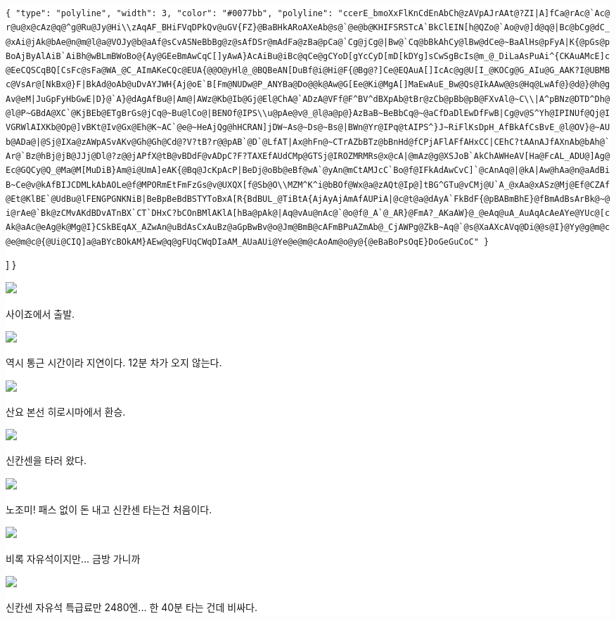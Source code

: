     { "type": "polyline", "width": 3, "color": "#0077bb", "polyline": "ccerE_bmoXxFlKnCdEnAbCh@zAVpAJrAAt@?ZI|A]fCa@rAc@`Ac@r@u@x@cAz@q@^g@Ru@Jy@Hi\\zAqAF_BHiFVqDPkQv@uGV{FZ}@BaBHkARoAXeAb@s@`@e@b@KHIFSRSTcA`BkClEIN[h@QZo@`Ao@v@]d@q@|Bc@bCg@dC_@xAi@jAk@bAe@n@m@l@a@VOJy@b@aAf@sCvASNeBbBg@z@sAfDSr@mAdFa@zBa@pCa@`Cg@jCg@|Bw@`Cq@bBkAhCy@lBw@dCe@~BaAlHs@pFyA|K{@pGs@pBoAjByAlAiB`AiBh@wBLmBWoBo@{Ay@GEeBmAwCqC[]yAwA}AcAiBu@iBc@qCe@gCYoD[gYcCyD[mD[kDYg]sCwSgBcIs@m_@_DiLaAsPuAi^{CKAuAMcE]c@EeCQSCqBQ[CsFc@sFa@WA_@C_AImAKeCQc@EUA{@@O@yHl@_@BQBeAN[DuBf@i@Hi@F{@Bg@?]Ce@EQAuA[]IcAc@g@U[I_@KOCg@G_AIu@G_AAK?I@UBMBc@VsAr@[NkBx@}F|BkAd@oAb@uDvAYJWH{Aj@oE`B[Fm@NUDw@P_ANYBa@Do@@k@Aw@G[Ee@Ki@MgA[]MaEwAuE_Bw@Qs@IkAAw@@s@Hq@LwAf@}@d@}@h@gAv@eM|JuGpFyHbGwE|D}@`A}@dAgAfBu@|Am@|AWz@Kb@Ib@Gj@El@ChA@`ADzA@VFf@F^BV^dBXpAb@tBr@zCb@pBb@pB@FXvAl@~C\\|A^pBNz@DTD^Dh@@l@P~GBdA@XC`@KjBEb@ETgBrGs@jCq@~Bu@lCo@|BENOf@IPS\\u@pAe@v@_@l@a@p@}AzBaB~BeBbCq@~@aCfDaDlEwDfFwB|Cg@v@S^Yh@IPINUf@Qj@IVGRWlAIXKb@Op@]vBKt@Iv@Gx@Eh@K~AC`@e@~HeAjQg@hHCRAN]jDW~As@~Ds@~Bs@|BWn@Yr@IPq@tAIPS^}J~RiFlKsDpH_AfBkAfCsBvE_@l@OV}@~AUb@ADa@|@Sj@IXa@zAWpASvAKv@Gh@Gh@Cd@?V?tB?r@@pAB`@D`@LfAT|Ax@hFn@~CTrAZbBTz@bBnHd@fCPjAFlAFfAHxCC|CEhC?tAAnAJfAXnAb@bAh@`Ar@`Bz@hBj@jB@JJj@Dl@?z@@jAPfX@tB@vBDdF@vADpC?F?TAXEfAUdCMp@GTSj@IROZMRMRs@x@cA|@mAz@g@XSJoB`AkChAWHeAV[Ha@FcAL_ADU@]Ag@Ec@GQCy@Q_@Ma@M[MuDiB}Am@i@UmA]eAK{@Bq@JcKpAcP|BeDj@oBb@eBf@wA`@yAn@mCtAMJcC`Bo@f@IFkAdAwCvC]`@cAnAq@|@kA|Aw@hAa@n@aAdBiB~Ce@v@kAfBIJCDMLkAbAOLe@f@MPORmEtFmFzGs@v@UXQX[f@Sb@O\\MZM^K^i@bBOf@Wx@a@zAQt@Ip@]tBG^GTu@vCMj@U`A_@xAa@xASz@Mj@Ef@CZAf@Et@KlBE`@UdBu@lFENGPGNKNiB|BeBpBeBdBSTYToBxA[R{BdBUL_@TiBtA{AjAyAjAmAfAUPiA|@c@t@a@dAyA`FkBdF{@pBABmBhE}@fBmAdBsArBk@~@i@rAe@`Bk@zCMvAKdBDvATnBX`CT`DHxC?bCOnBMlAKlA[hBa@pAk@|Aq@vAu@nAc@`@o@f@_A`@_AR}@FmA?_AKaAW}@_@eAq@uA_AuAqAcAeAYe@YUc@[cAk@aAc@eAg@k@Mg@I}CSkBEqAX_AZwAn@uBdAsCxAuBz@aGpBwBv@o@Jm@BmB@cAFmBPuAZmAb@_CjAWPg@ZkB~Aq@`@s@XaAXcAVq@Di@@s@I}@Yy@g@m@c@e@m@c@{@Ui@CIQ]a@aBYcBOkAM}AEw@q@gFUqCWqDIaAM_AUaAUi@Ye@e@m@cAoAm@o@y@{@eBaBoPsOqE}DoGeGuCoC" }
  ]
}
</div>

![](/190416-hiroshima/03_01.jpg)

사이죠에서 출발.

![](/190416-hiroshima/03_02.jpg)

역시 통근 시간이라 지연이다. 12분 차가 오지 않는다.

![](/190416-hiroshima/03_03.jpg)

산요 본선 히로시마에서 환승.

![](/190416-hiroshima/03_04.jpg)

신칸센을 타러 왔다.

![](/190416-hiroshima/03_05.jpg)

노조미!
패스 없이 돈 내고 신칸센 타는건 처음이다.

![](/190416-hiroshima/03_06.jpg)

비록 자유석이지만... 금방 가니까

![](/190416-hiroshima/03_07.jpg)

신칸센 자유석 특급료만 2480엔... 한 40분 타는 건데 비싸다.
